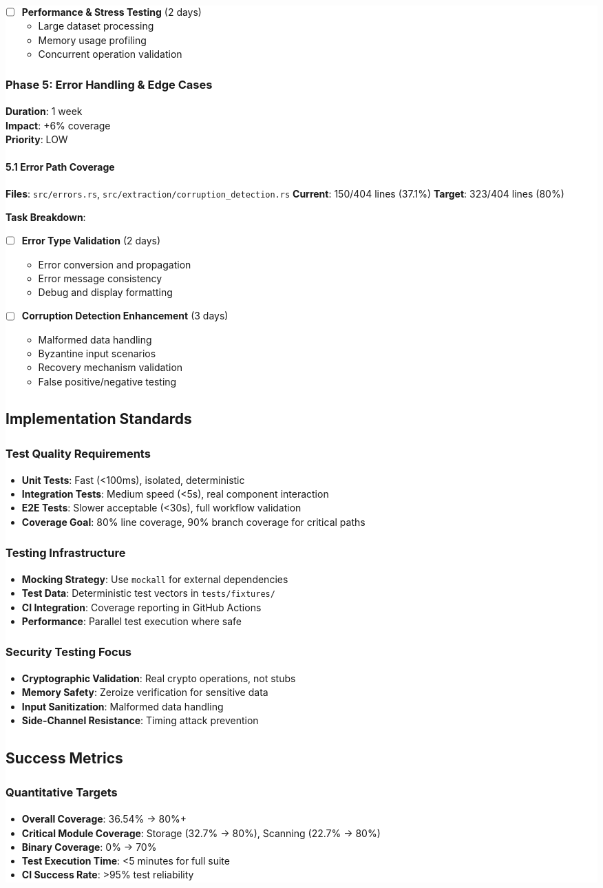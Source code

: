 - [ ] **Performance & Stress Testing** (2 days)
  - Large dataset processing
  - Memory usage profiling
  - Concurrent operation validation

### Phase 5: Error Handling & Edge Cases
**Duration**: 1 week  
**Impact**: +6% coverage  
**Priority**: LOW

#### 5.1 Error Path Coverage
**Files**: `src/errors.rs`, `src/extraction/corruption_detection.rs`
**Current**: 150/404 lines (37.1%)
**Target**: 323/404 lines (80%)

**Task Breakdown**:
- [ ] **Error Type Validation** (2 days)
  - Error conversion and propagation
  - Error message consistency
  - Debug and display formatting

- [ ] **Corruption Detection Enhancement** (3 days)
  - Malformed data handling
  - Byzantine input scenarios
  - Recovery mechanism validation
  - False positive/negative testing

## Implementation Standards

### Test Quality Requirements
- **Unit Tests**: Fast (<100ms), isolated, deterministic
- **Integration Tests**: Medium speed (<5s), real component interaction
- **E2E Tests**: Slower acceptable (<30s), full workflow validation
- **Coverage Goal**: 80% line coverage, 90% branch coverage for critical paths

### Testing Infrastructure
- **Mocking Strategy**: Use `mockall` for external dependencies
- **Test Data**: Deterministic test vectors in `tests/fixtures/`
- **CI Integration**: Coverage reporting in GitHub Actions
- **Performance**: Parallel test execution where safe

### Security Testing Focus
- **Cryptographic Validation**: Real crypto operations, not stubs
- **Memory Safety**: Zeroize verification for sensitive data
- **Input Sanitization**: Malformed data handling
- **Side-Channel Resistance**: Timing attack prevention

## Success Metrics

### Quantitative Targets
- **Overall Coverage**: 36.54% → 80%+
- **Critical Module Coverage**: Storage (32.7% → 80%), Scanning (22.7% → 80%)
- **Binary Coverage**: 0% → 70%
- **Test Execution Time**: <5 minutes for full suite
- **CI Success Rate**: >95% test reliability
